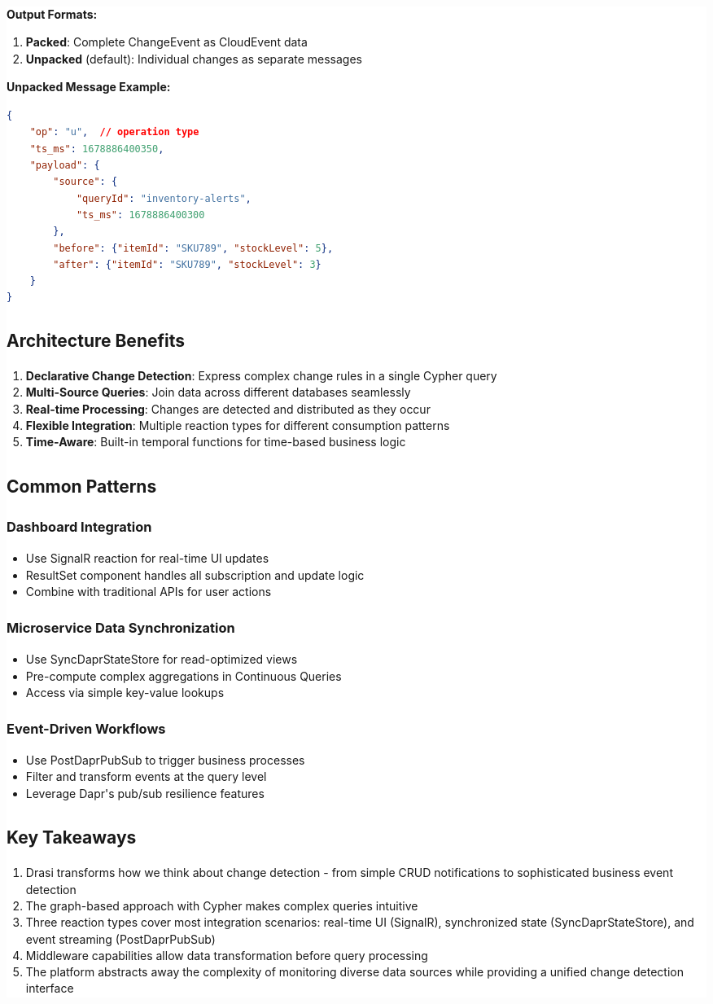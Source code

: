 
**Output Formats:**
1. **Packed**: Complete ChangeEvent as CloudEvent data
2. **Unpacked** (default): Individual changes as separate messages

**Unpacked Message Example:**
```json
{
    "op": "u",  // operation type
    "ts_ms": 1678886400350,
    "payload": {
        "source": {
            "queryId": "inventory-alerts",
            "ts_ms": 1678886400300
        },
        "before": {"itemId": "SKU789", "stockLevel": 5},
        "after": {"itemId": "SKU789", "stockLevel": 3}
    }
}
```

## Architecture Benefits

1. **Declarative Change Detection**: Express complex change rules in a single Cypher query
2. **Multi-Source Queries**: Join data across different databases seamlessly
3. **Real-time Processing**: Changes are detected and distributed as they occur
4. **Flexible Integration**: Multiple reaction types for different consumption patterns
5. **Time-Aware**: Built-in temporal functions for time-based business logic

## Common Patterns

### Dashboard Integration
- Use SignalR reaction for real-time UI updates
- ResultSet component handles all subscription and update logic
- Combine with traditional APIs for user actions

### Microservice Data Synchronization
- Use SyncDaprStateStore for read-optimized views
- Pre-compute complex aggregations in Continuous Queries
- Access via simple key-value lookups

### Event-Driven Workflows
- Use PostDaprPubSub to trigger business processes
- Filter and transform events at the query level
- Leverage Dapr's pub/sub resilience features

## Key Takeaways

1. Drasi transforms how we think about change detection - from simple CRUD notifications to sophisticated business event detection
2. The graph-based approach with Cypher makes complex queries intuitive
3. Three reaction types cover most integration scenarios: real-time UI (SignalR), synchronized state (SyncDaprStateStore), and event streaming (PostDaprPubSub)
4. Middleware capabilities allow data transformation before query processing
5. The platform abstracts away the complexity of monitoring diverse data sources while providing a unified change detection interface

